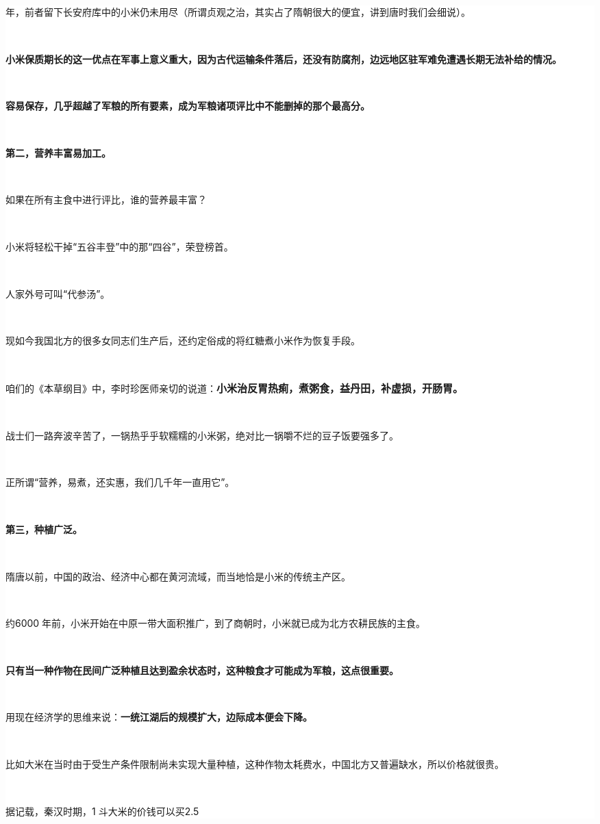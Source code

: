 年，前者留下长安府库中的小米仍未用尽（所谓贞观之治，其实占了隋朝很大的便宜，讲到唐时我们会细说）。</p><p>&nbsp;</p><p><strong>小米保质期长的这一优点在军事上意义重大，因为古代运输条件落后，还没有防腐剂，边远地区驻军难免遭遇长期无法补给的情况。</strong></p><p>&nbsp;</p><p><strong>容易保存，几乎超越了军粮的所有要素，成为军粮诸项评比中不能删掉的那个最高分。</strong></p><p>&nbsp;</p><p><strong>第二，营养丰富易加工。</strong></p><p>&nbsp;</p><p>如果在所有主食中进行评比，谁的营养最丰富？</p><p>&nbsp;</p><p>小米将轻松干掉“五谷丰登”中的那“四谷”，荣登榜首。</p><p>&nbsp;</p><p>人家外号可叫“代参汤”。</p><p>&nbsp;</p><p>现如今我国北方的很多女同志们生产后，还约定俗成的将红糖煮小米作为恢复手段。</p><p><br></p><p>咱们的《本草纲目》中，李时珍医师亲切的说道：<span style="font-size: 15px;"><strong>小米治反胃热痢，煮粥食，益丹田，补虚损，开肠胃。</strong></span></p><p>&nbsp;</p><p>战士们一路奔波辛苦了，一锅热乎乎软糯糯的小米粥，绝对比一锅嚼不烂的豆子饭要强多了。</p><p>&nbsp;</p><p>正所谓“营养，易煮，还实惠，我们几千年一直用它”。</p><p><strong>&nbsp;</strong></p><p><strong>第三，种植广泛。</strong></p><p>&nbsp;</p><p>隋唐以前，中国的政治、经济中心都在黄河流域，而当地恰是小米的传统主产区。</p><p>&nbsp;</p><p>约6000&nbsp;年前，小米开始在中原一带大面积推广，到了商朝时，小米就已成为北方农耕民族的主食。</p><p>&nbsp;</p><p><strong>只有当一种作物在民间广泛种植且达到盈余状态时，这种粮食才可能成为军粮，这点很重要。</strong></p><p>&nbsp;</p><p>用现在经济学的思维来说：<strong>一统江湖后的规模扩大，边际成本便会下降。</strong></p><p><br></p><p>比如大米在当时由于受生产条件限制尚未实现大量种植，这种作物太耗费水，中国北方又普遍缺水，所以价格就很贵。</p><p>&nbsp;</p><p>据记载，秦汉时期，1 斗大米的价钱可以买2.5